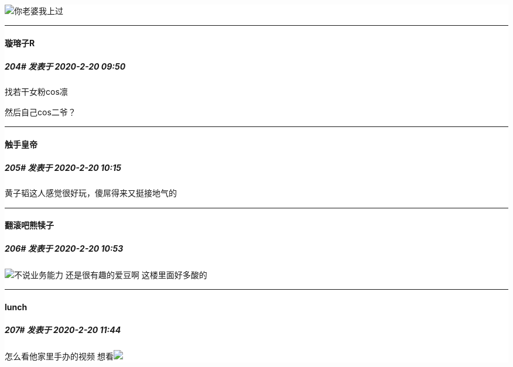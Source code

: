 

<img src="https://static.saraba1st.com/image/smiley/face2017/048.png" referrerpolicy="no-referrer">你老婆我上过







-----

####  璇瑢子R  
##### 204#       发表于 2020-2-20 09:50




找若干女粉cos凛

然后自己cos二爷？







-----

####  触手皇帝  
##### 205#       发表于 2020-2-20 10:15




黄子韬这人感觉很好玩，傻屌得来又挺接地气的







-----

####  翻滚吧熊犊子  
##### 206#       发表于 2020-2-20 10:53



<img src="https://static.saraba1st.com/image/smiley/face2017/066.png" referrerpolicy="no-referrer">不说业务能力 还是很有趣的爱豆啊 这楼里面好多酸的







-----

####  lunch  
##### 207#       发表于 2020-2-20 11:44




怎么看他家里手办的视频 想看<img src="https://static.saraba1st.com/image/smiley/face2017/068.png" referrerpolicy="no-referrer">
